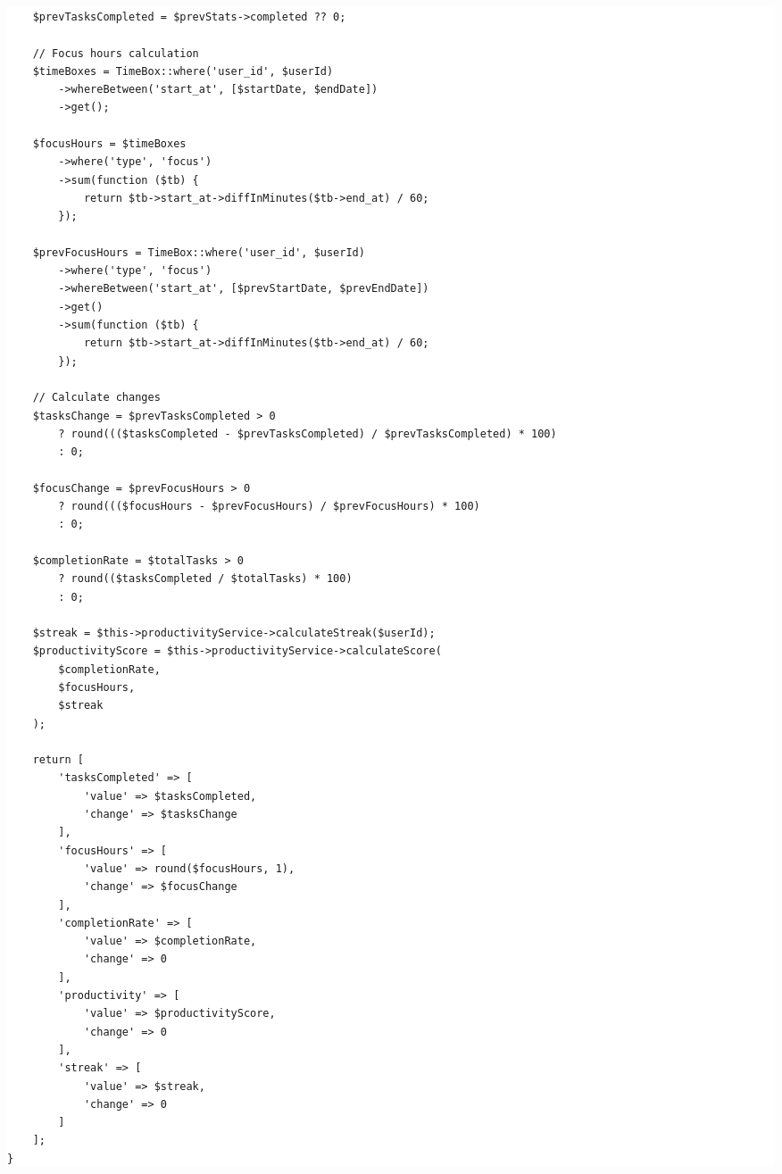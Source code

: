         $prevTasksCompleted = $prevStats->completed ?? 0;

        // Focus hours calculation
        $timeBoxes = TimeBox::where('user_id', $userId)
            ->whereBetween('start_at', [$startDate, $endDate])
            ->get();

        $focusHours = $timeBoxes
            ->where('type', 'focus')
            ->sum(function ($tb) {
                return $tb->start_at->diffInMinutes($tb->end_at) / 60;
            });

        $prevFocusHours = TimeBox::where('user_id', $userId)
            ->where('type', 'focus')
            ->whereBetween('start_at', [$prevStartDate, $prevEndDate])
            ->get()
            ->sum(function ($tb) {
                return $tb->start_at->diffInMinutes($tb->end_at) / 60;
            });

        // Calculate changes
        $tasksChange = $prevTasksCompleted > 0
            ? round((($tasksCompleted - $prevTasksCompleted) / $prevTasksCompleted) * 100)
            : 0;

        $focusChange = $prevFocusHours > 0
            ? round((($focusHours - $prevFocusHours) / $prevFocusHours) * 100)
            : 0;

        $completionRate = $totalTasks > 0
            ? round(($tasksCompleted / $totalTasks) * 100)
            : 0;

        $streak = $this->productivityService->calculateStreak($userId);
        $productivityScore = $this->productivityService->calculateScore(
            $completionRate, 
            $focusHours, 
            $streak
        );

        return [
            'tasksCompleted' => [
                'value' => $tasksCompleted,
                'change' => $tasksChange
            ],
            'focusHours' => [
                'value' => round($focusHours, 1),
                'change' => $focusChange
            ],
            'completionRate' => [
                'value' => $completionRate,
                'change' => 0
            ],
            'productivity' => [
                'value' => $productivityScore,
                'change' => 0
            ],
            'streak' => [
                'value' => $streak,
                'change' => 0
            ]
        ];
    }
